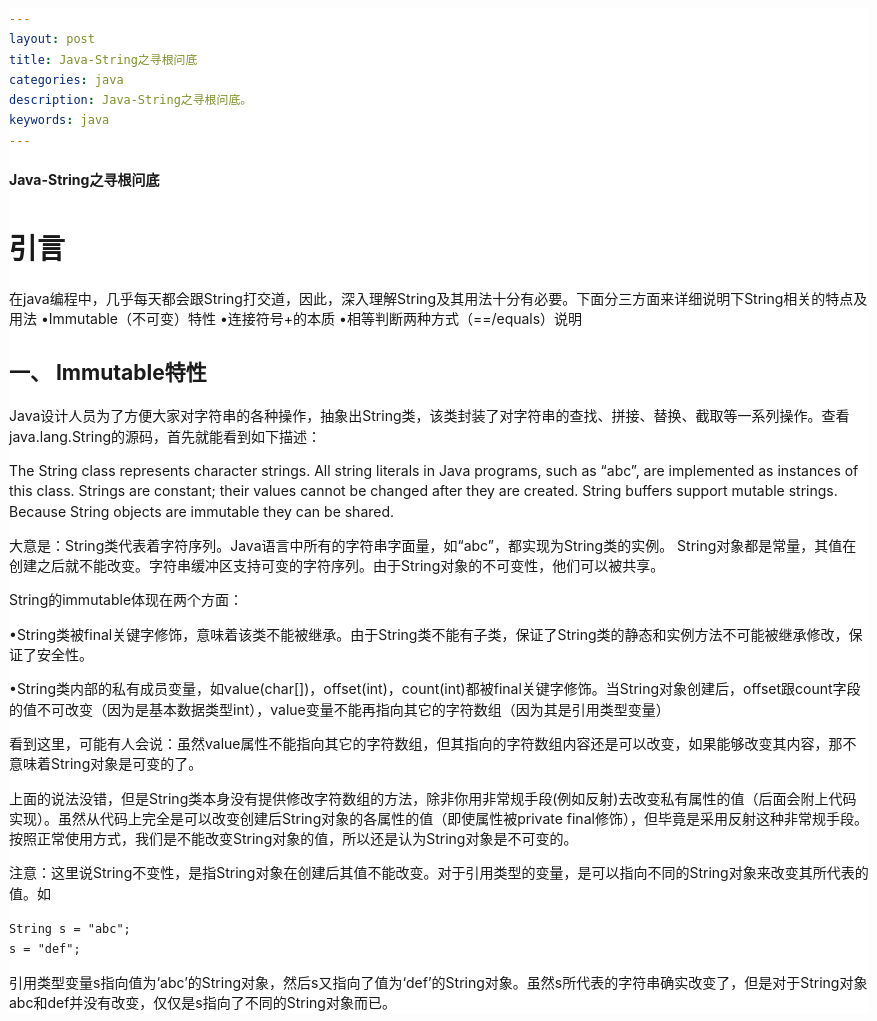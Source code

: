 ```yaml
---
layout: post
title: Java-String之寻根问底 
categories: java
description: Java-String之寻根问底。
keywords: java
---
```


#### Java-String之寻根问底 


#  引言

在java编程中，几乎每天都会跟String打交道，因此，深入理解String及其用法十分有必要。下面分三方面来详细说明下String相关的特点及用法
•Immutable（不可变）特性
•连接符号+的本质
•相等判断两种方式（==/equals）说明

##  一、 Immutable特性

  Java设计人员为了方便大家对字符串的各种操作，抽象出String类，该类封装了对字符串的查找、拼接、替换、截取等一系列操作。查看java.lang.String的源码，首先就能看到如下描述：


The String class represents character strings. All string literals in Java programs, such as “abc”, are implemented as instances of this class. 
 Strings are constant; their values cannot be changed after they are created. String buffers support mutable strings. Because String objects are immutable they can be shared.

大意是：String类代表着字符序列。Java语言中所有的字符串字面量，如“abc”，都实现为String类的实例。 
String对象都是常量，其值在创建之后就不能改变。字符串缓冲区支持可变的字符序列。由于String对象的不可变性，他们可以被共享。

String的immutable体现在两个方面：

•String类被final关键字修饰，意味着该类不能被继承。由于String类不能有子类，保证了String类的静态和实例方法不可能被继承修改，保证了安全性。


•String类内部的私有成员变量，如value(char[])，offset(int)，count(int)都被final关键字修饰。当String对象创建后，offset跟count字段的值不可改变（因为是基本数据类型int），value变量不能再指向其它的字符数组（因为其是引用类型变量）


看到这里，可能有人会说：虽然value属性不能指向其它的字符数组，但其指向的字符数组内容还是可以改变，如果能够改变其内容，那不意味着String对象是可变的了。

上面的说法没错，但是String类本身没有提供修改字符数组的方法，除非你用非常规手段(例如反射)去改变私有属性的值（后面会附上代码实现）。虽然从代码上完全是可以改变创建后String对象的各属性的值（即使属性被private final修饰），但毕竟是采用反射这种非常规手段。按照正常使用方式，我们是不能改变String对象的值，所以还是认为String对象是不可变的。

注意：这里说String不变性，是指String对象在创建后其值不能改变。对于引用类型的变量，是可以指向不同的String对象来改变其所代表的值。如

```
String s = "abc"; 
s = "def";
```

引用类型变量s指向值为‘abc’的String对象，然后s又指向了值为‘def’的String对象。虽然s所代表的字符串确实改变了，但是对于String对象abc和def并没有改变，仅仅是s指向了不同的String对象而已。

